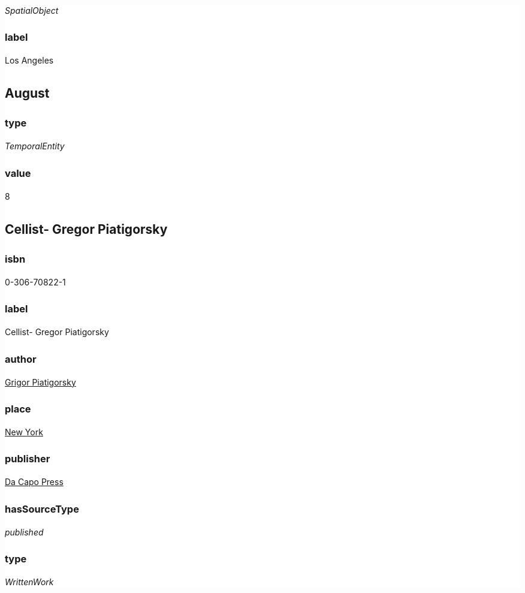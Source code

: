 
*SpatialObject*

### label


Los Angeles

## August

### type


*TemporalEntity*

### value


8

## Cellist- Gregor Piatigorsky

### isbn


0-306-70822-1

### label


Cellist- Gregor Piatigorsky

### author


[Grigor Piatigorsky](#Grigor-Piatigorsky)

### place


[New York](#New-York)

### publisher


[Da Capo Press](#Da-Capo-Press)

### hasSourceType


*published*

### type


*WrittenWork*
